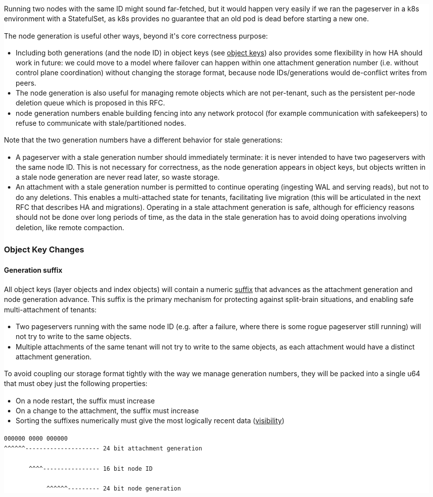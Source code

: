 Running two nodes with the same ID might sound far-fetched, but it would happen very easily if we
ran the pageserver in a k8s environment with a StatefulSet, as k8s provides no guarantee that
an old pod is dead before starting a new one.

The node generation is useful other ways, beyond it's core correctness purpose:

- Including both generations (and the node ID) in object keys (see [object keys](#object-key-changes)) also provides some flexibility in
  how HA should work in future: we could move to a model where failover can happen within one
  attachment generation number (i.e. without control plane coordination) without changing the
  storage format, because node IDs/generations would de-conflict writes from peers.
- The node generation is also useful for managing remote objects which are not per-tenant,
  such as the persistent per-node deletion queue which is proposed in this RFC.
- node generation numbers enable building fencing into any network protocol (for example
  communication with safekeepers) to refuse to communicate with stale/partitioned nodes.

Note that the two generation numbers have a different behavior for stale generations:

- A pageserver with a stale generation number should immediately terminate: it is never intended
  to have two pageservers with the same node ID. This is not necessary for correctness, as the
  node generation appears in object keys, but objects written in a stale node generation are never
  read later, so waste storage.
- An attachment with a stale generation number is permitted to continue operating (ingesting WAL
  and serving reads), but not to do any deletions. This enables a multi-attached state for tenants,
  facilitating live migration (this will be articulated in the next RFC that describes HA and
  migrations). Operating in a stale attachment generation is safe, although for efficiency reasons
  should not be done over long periods of time, as the data in the stale generation has to avoid
  doing operations involving deletion, like remote compaction.

### Object Key Changes

#### Generation suffix

All object keys (layer objects and index objects) will contain a numeric [suffix](#why-a-generation-suffix-rather-than-prefix) that
advances as the attachment generation and node generation advance.
This suffix is the primary mechanism for protecting against split-brain situations, and
enabling safe multi-attachment of tenants:

- Two pageservers running with the same node ID (e.g. after a failure, where there is
  some rogue pageserver still running) will not try to write to the same objects.
- Multiple attachments of the same tenant will not try to write to the same objects, as
  each attachment would have a distinct attachment generation.

To avoid coupling our storage format tightly with the way we manage generation numbers,
they will be packed into a single u64 that must obey just the following properties:

- On a node restart, the suffix must increase
- On a change to the attachment, the suffix must increase
- Sorting the suffixes numerically must give the most logically recent data ([visibility](#visibility))

```
000000 0000 000000
^^^^^^--------------------- 24 bit attachment generation

       ^^^^---------------- 16 bit node ID

            ^^^^^^--------- 24 bit node generation
```
